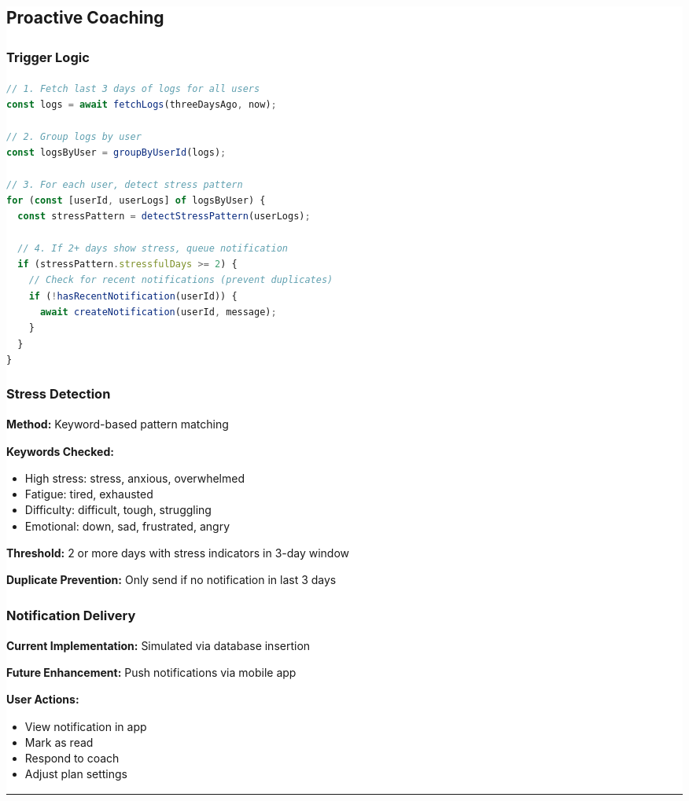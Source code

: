 
## Proactive Coaching

### Trigger Logic

```javascript
// 1. Fetch last 3 days of logs for all users
const logs = await fetchLogs(threeDaysAgo, now);

// 2. Group logs by user
const logsByUser = groupByUserId(logs);

// 3. For each user, detect stress pattern
for (const [userId, userLogs] of logsByUser) {
  const stressPattern = detectStressPattern(userLogs);
  
  // 4. If 2+ days show stress, queue notification
  if (stressPattern.stressfulDays >= 2) {
    // Check for recent notifications (prevent duplicates)
    if (!hasRecentNotification(userId)) {
      await createNotification(userId, message);
    }
  }
}
```

### Stress Detection

**Method:** Keyword-based pattern matching

**Keywords Checked:**
- High stress: stress, anxious, overwhelmed
- Fatigue: tired, exhausted
- Difficulty: difficult, tough, struggling
- Emotional: down, sad, frustrated, angry

**Threshold:** 2 or more days with stress indicators in 3-day window

**Duplicate Prevention:** Only send if no notification in last 3 days

### Notification Delivery

**Current Implementation:** Simulated via database insertion

**Future Enhancement:** Push notifications via mobile app

**User Actions:**
- View notification in app
- Mark as read
- Respond to coach
- Adjust plan settings

---
